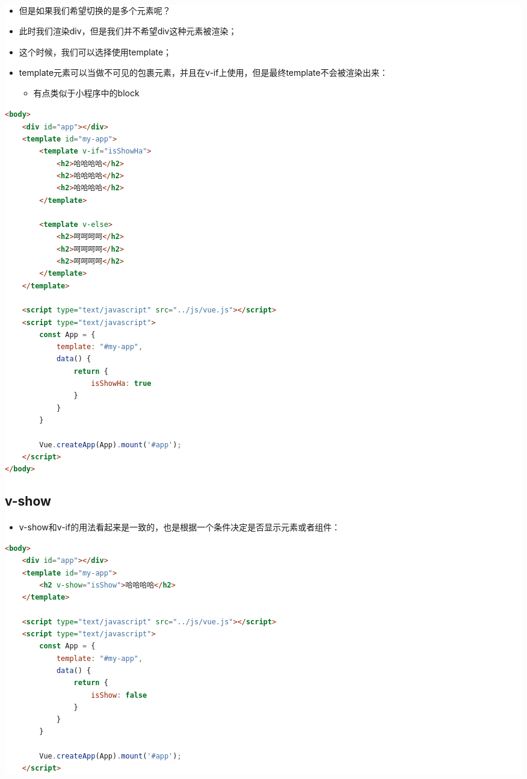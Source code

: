   - 但是如果我们希望切换的是多个元素呢？ 

  - 此时我们渲染div，但是我们并不希望div这种元素被渲染；

  - 这个时候，我们可以选择使用template； 

- template元素可以当做不可见的包裹元素，并且在v-if上使用，但是最终template不会被渲染出来：
  - 有点类似于小程序中的block

```html
<body>
    <div id="app"></div>
    <template id="my-app">
        <template v-if="isShowHa">
            <h2>哈哈哈哈</h2>
            <h2>哈哈哈哈</h2>
            <h2>哈哈哈哈</h2>
        </template>

        <template v-else>
            <h2>呵呵呵呵</h2>
            <h2>呵呵呵呵</h2>
            <h2>呵呵呵呵</h2>
        </template>
    </template>

    <script type="text/javascript" src="../js/vue.js"></script>
    <script type="text/javascript">
        const App = {
            template: "#my-app",
            data() {
                return {
                    isShowHa: true
                }
            }
        }

        Vue.createApp(App).mount('#app');
    </script>
</body>
```

## v-show

- v-show和v-if的用法看起来是一致的，也是根据一个条件决定是否显示元素或者组件：

```html
<body>
    <div id="app"></div>
    <template id="my-app">
        <h2 v-show="isShow">哈哈哈哈</h2>
    </template>

    <script type="text/javascript" src="../js/vue.js"></script>
    <script type="text/javascript">
        const App = {
            template: "#my-app",
            data() {
                return {
                    isShow: false
                }
            }
        }

        Vue.createApp(App).mount('#app');
    </script>
```